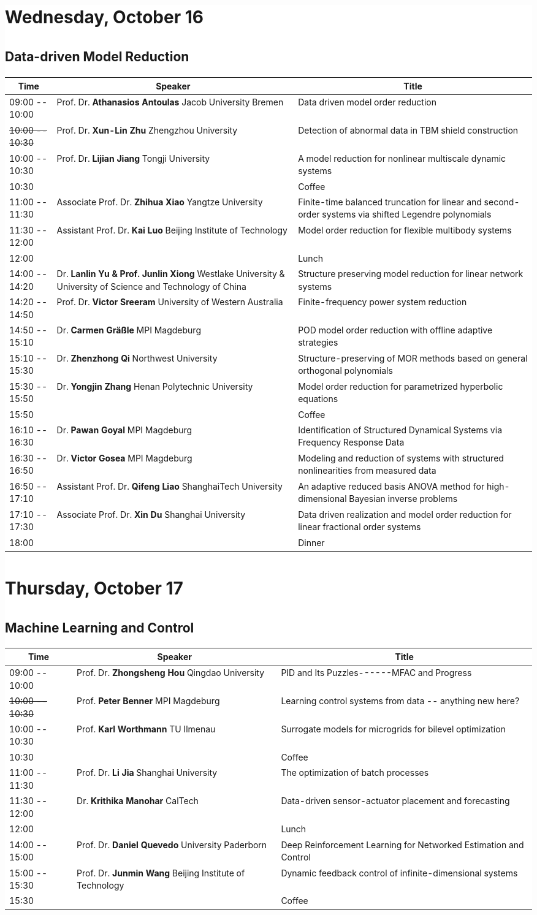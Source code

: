 
Wednesday, October 16
=====================

Data-driven Model Reduction
---------------------------

| Time | Speaker | Title |
| ---- | ------------- | --------------------- | 
| 09:00 -- 10:00 | Prof. Dr. **Athanasios Antoulas** Jacob University Bremen | Data driven model order reduction |
| ~~10:00 -- 10:30~~ | Prof. Dr. **Xun-Lin Zhu** Zhengzhou University | Detection of abnormal data in TBM shield construction |
| 10:00 -- 10:30 | Prof. Dr. **Lijian Jiang** Tongji University | A model reduction for nonlinear multiscale dynamic systems |
| 10:30 | | Coffee |
| 11:00 -- 11:30 | Associate Prof. Dr. **Zhihua Xiao** Yangtze University | Finite-time balanced truncation for linear and second-order systems via shifted Legendre polynomials |
| 11:30 -- 12:00 | Assistant Prof. Dr. **Kai Luo** Beijing Institute of Technology | Model order reduction for flexible multibody systems |
| 12:00 | | Lunch |
| 14:00 -- 14:20 | Dr. **Lanlin Yu & Prof. Junlin Xiong** Westlake University & University of Science and Technology of China | Structure preserving model reduction for linear network systems |
| 14:20 -- 14:50 | Prof. Dr. **Victor Sreeram** University of Western Australia | Finite-frequency power system reduction |
| 14:50 -- 15:10 | Dr. **Carmen Gräßle** MPI Magdeburg | POD model order reduction with offline adaptive strategies |
| 15:10 -- 15:30 | Dr. **Zhenzhong Qi** Northwest University | Structure-preserving of MOR methods based on general orthogonal polynomials |
| 15:30 -- 15:50 | Dr. **Yongjin Zhang** Henan Polytechnic University | Model order reduction for parametrized hyperbolic equations |
| 15:50 | | Coffee |
| 16:10 -- 16:30 | Dr. **Pawan Goyal** MPI Magdeburg | Identification of Structured Dynamical Systems via Frequency Response Data |
| 16:30 -- 16:50 | Dr. **Victor Gosea** MPI Magdeburg | Modeling and reduction of systems with structured nonlinearities from measured data |
| 16:50 -- 17:10 | Assistant Prof. Dr. **Qifeng Liao** ShanghaiTech University | An adaptive reduced basis ANOVA method for high-dimensional Bayesian inverse problems |
| 17:10 -- 17:30 | Associate Prof. Dr. **Xin Du** Shanghai University | Data driven realization and model order reduction for linear fractional order systems |
| 18:00 | | Dinner |


Thursday, October 17
====================

Machine Learning and Control
----------------------------

| Time | Speaker | Title |
| ---- | ------------- | --------------------- | 
| 09:00 -- 10:00 | Prof. Dr. **Zhongsheng Hou** Qingdao University | PID and Its Puzzles------MFAC and Progress |
| ~~10:00 -- 10:30~~ | Prof. **Peter Benner** MPI Magdeburg | Learning control systems from data -- anything new here? |
| 10:00 -- 10:30 | Prof. **Karl Worthmann** TU Ilmenau | Surrogate models for microgrids for bilevel optimization |
| 10:30 | | Coffee |
| 11:00 -- 11:30 | Prof. Dr. **Li Jia** Shanghai University | The optimization of batch processes |
| 11:30 -- 12:00 | Dr. **Krithika Manohar** CalTech | Data-driven sensor-actuator placement and forecasting |
| 12:00 | | Lunch |
| 14:00 -- 15:00 | Prof. Dr. **Daniel Quevedo** University Paderborn | Deep Reinforcement Learning for Networked Estimation and Control |
| 15:00 -- 15:30 | Prof. Dr. **Junmin Wang** Beijing Institute of Technology | Dynamic feedback control of infinite-dimensional systems |
| 15:30 | | Coffee |